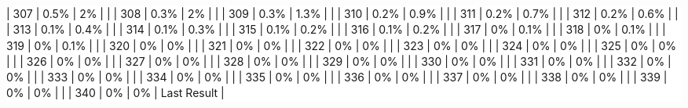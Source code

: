 | 307 | 0.5% | 2% |  |
| 308 | 0.3% | 2% |  |
| 309 | 0.3% | 1.3% |  |
| 310 | 0.2% | 0.9% |  |
| 311 | 0.2% | 0.7% |  |
| 312 | 0.2% | 0.6% |  |
| 313 | 0.1% | 0.4% |  |
| 314 | 0.1% | 0.3% |  |
| 315 | 0.1% | 0.2% |  |
| 316 | 0.1% | 0.2% |  |
| 317 | 0% | 0.1% |  |
| 318 | 0% | 0.1% |  |
| 319 | 0% | 0.1% |  |
| 320 | 0% | 0% |  |
| 321 | 0% | 0% |  |
| 322 | 0% | 0% |  |
| 323 | 0% | 0% |  |
| 324 | 0% | 0% |  |
| 325 | 0% | 0% |  |
| 326 | 0% | 0% |  |
| 327 | 0% | 0% |  |
| 328 | 0% | 0% |  |
| 329 | 0% | 0% |  |
| 330 | 0% | 0% |  |
| 331 | 0% | 0% |  |
| 332 | 0% | 0% |  |
| 333 | 0% | 0% |  |
| 334 | 0% | 0% |  |
| 335 | 0% | 0% |  |
| 336 | 0% | 0% |  |
| 337 | 0% | 0% |  |
| 338 | 0% | 0% |  |
| 339 | 0% | 0% |  |
| 340 | 0% | 0% | Last Result |
